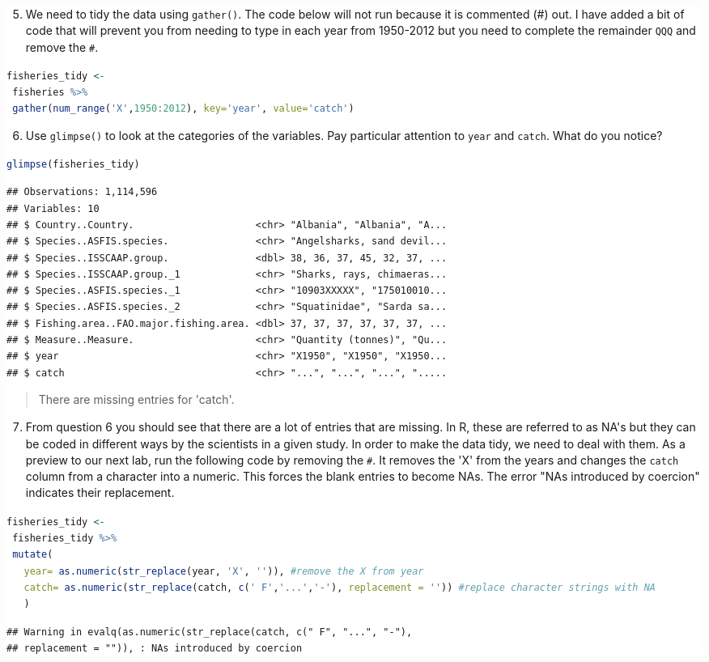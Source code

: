 
5. We need to tidy the data using `gather()`. The code below will not run because it is commented (#) out. I have added a bit of code that will prevent you from needing to type in each year from 1950-2012 but you need to complete the remainder `QQQ` and remove the `#`.


```r
fisheries_tidy <-
 fisheries %>%
 gather(num_range('X',1950:2012), key='year', value='catch')
```


6. Use `glimpse()` to look at the categories of the variables. Pay particular attention to `year` and `catch`. What do you notice?  


```r
glimpse(fisheries_tidy)
```

```
## Observations: 1,114,596
## Variables: 10
## $ Country..Country.                     <chr> "Albania", "Albania", "A...
## $ Species..ASFIS.species.               <chr> "Angelsharks, sand devil...
## $ Species..ISSCAAP.group.               <dbl> 38, 36, 37, 45, 32, 37, ...
## $ Species..ISSCAAP.group._1             <chr> "Sharks, rays, chimaeras...
## $ Species..ASFIS.species._1             <chr> "10903XXXXX", "175010010...
## $ Species..ASFIS.species._2             <chr> "Squatinidae", "Sarda sa...
## $ Fishing.area..FAO.major.fishing.area. <dbl> 37, 37, 37, 37, 37, 37, ...
## $ Measure..Measure.                     <chr> "Quantity (tonnes)", "Qu...
## $ year                                  <chr> "X1950", "X1950", "X1950...
## $ catch                                 <chr> "...", "...", "...", ".....
```
> There are missing entries for 'catch'. 


7. From question 6 you should see that there are a lot of entries that are missing. In R, these are referred to as NA's but they can be coded in different ways by the scientists in a given study. In order to make the data tidy, we need to deal with them. As a preview to our next lab, run the following code by removing the `#`. It removes the 'X' from the years and changes the `catch` column from a character into a numeric. This forces the blank entries to become NAs. The error "NAs introduced by coercion" indicates their replacement.

```r
fisheries_tidy <-
 fisheries_tidy %>%
 mutate(
   year= as.numeric(str_replace(year, 'X', '')), #remove the X from year
   catch= as.numeric(str_replace(catch, c(' F','...','-'), replacement = '')) #replace character strings with NA
   )
```

```
## Warning in evalq(as.numeric(str_replace(catch, c(" F", "...", "-"),
## replacement = "")), : NAs introduced by coercion
```
